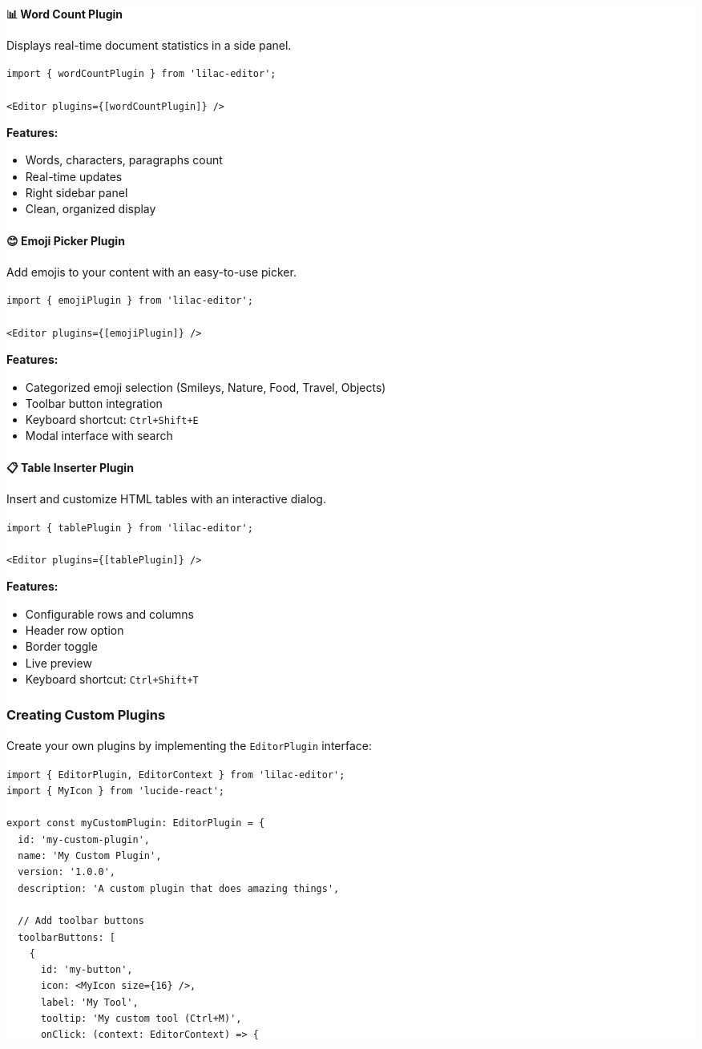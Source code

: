 #### 📊 Word Count Plugin
Displays real-time document statistics in a side panel.

```tsx
import { wordCountPlugin } from 'lilac-editor';

<Editor plugins={[wordCountPlugin]} />
```

**Features:**
- Words, characters, paragraphs count
- Real-time updates
- Right sidebar panel
- Clean, organized display

#### 😊 Emoji Picker Plugin
Add emojis to your content with an easy-to-use picker.

```tsx
import { emojiPlugin } from 'lilac-editor';

<Editor plugins={[emojiPlugin]} />
```

**Features:**
- Categorized emoji selection (Smileys, Nature, Food, Travel, Objects)
- Toolbar button integration
- Keyboard shortcut: `Ctrl+Shift+E`
- Modal interface with search

#### 📋 Table Inserter Plugin
Insert and customize HTML tables with an interactive dialog.

```tsx
import { tablePlugin } from 'lilac-editor';

<Editor plugins={[tablePlugin]} />
```

**Features:**
- Configurable rows and columns
- Header row option
- Border toggle
- Live preview
- Keyboard shortcut: `Ctrl+Shift+T`

### Creating Custom Plugins

Create your own plugins by implementing the `EditorPlugin` interface:

```tsx
import { EditorPlugin, EditorContext } from 'lilac-editor';
import { MyIcon } from 'lucide-react';

export const myCustomPlugin: EditorPlugin = {
  id: 'my-custom-plugin',
  name: 'My Custom Plugin',
  version: '1.0.0',
  description: 'A custom plugin that does amazing things',
  
  // Add toolbar buttons
  toolbarButtons: [
    {
      id: 'my-button',
      icon: <MyIcon size={16} />,
      label: 'My Tool',
      tooltip: 'My custom tool (Ctrl+M)',
      onClick: (context: EditorContext) => {
```